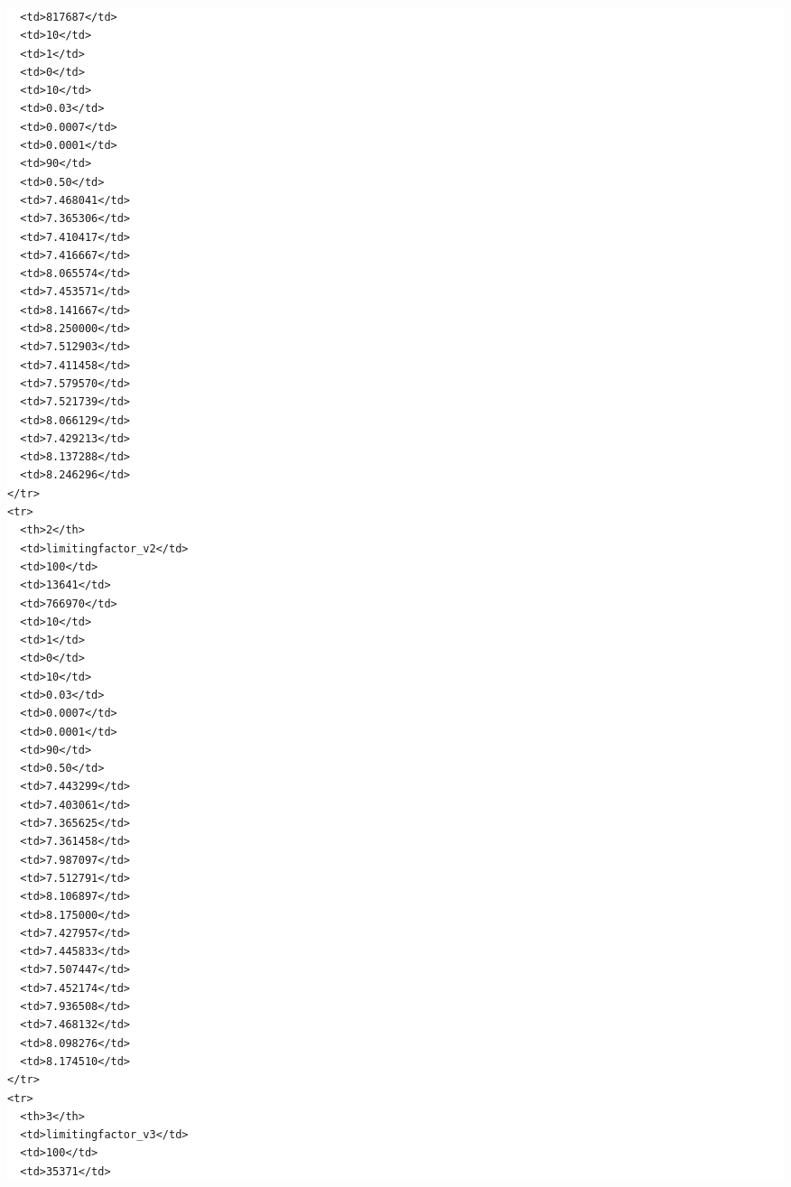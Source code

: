       <td>817687</td>
      <td>10</td>
      <td>1</td>
      <td>0</td>
      <td>10</td>
      <td>0.03</td>
      <td>0.0007</td>
      <td>0.0001</td>
      <td>90</td>
      <td>0.50</td>
      <td>7.468041</td>
      <td>7.365306</td>
      <td>7.410417</td>
      <td>7.416667</td>
      <td>8.065574</td>
      <td>7.453571</td>
      <td>8.141667</td>
      <td>8.250000</td>
      <td>7.512903</td>
      <td>7.411458</td>
      <td>7.579570</td>
      <td>7.521739</td>
      <td>8.066129</td>
      <td>7.429213</td>
      <td>8.137288</td>
      <td>8.246296</td>
    </tr>
    <tr>
      <th>2</th>
      <td>limitingfactor_v2</td>
      <td>100</td>
      <td>13641</td>
      <td>766970</td>
      <td>10</td>
      <td>1</td>
      <td>0</td>
      <td>10</td>
      <td>0.03</td>
      <td>0.0007</td>
      <td>0.0001</td>
      <td>90</td>
      <td>0.50</td>
      <td>7.443299</td>
      <td>7.403061</td>
      <td>7.365625</td>
      <td>7.361458</td>
      <td>7.987097</td>
      <td>7.512791</td>
      <td>8.106897</td>
      <td>8.175000</td>
      <td>7.427957</td>
      <td>7.445833</td>
      <td>7.507447</td>
      <td>7.452174</td>
      <td>7.936508</td>
      <td>7.468132</td>
      <td>8.098276</td>
      <td>8.174510</td>
    </tr>
    <tr>
      <th>3</th>
      <td>limitingfactor_v3</td>
      <td>100</td>
      <td>35371</td>